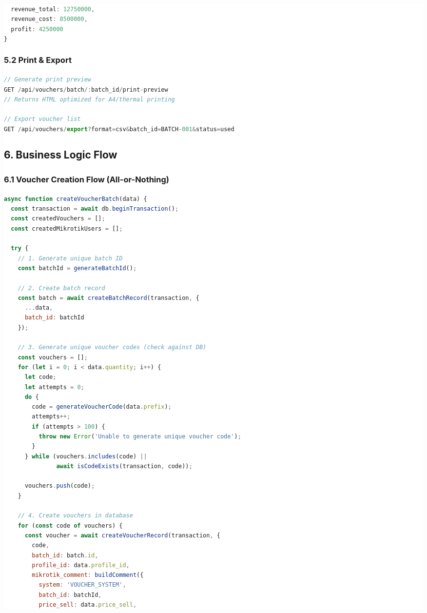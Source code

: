 ```javascript
  revenue_total: 12750000,
  revenue_cost: 8500000,
  profit: 4250000
}
```

### 5.2 Print & Export
```javascript
// Generate print preview
GET /api/vouchers/batch/:batch_id/print-preview
// Returns HTML optimized for A4/thermal printing

// Export voucher list
GET /api/vouchers/export?format=csv&batch_id=BATCH-001&status=used
```

## 6. Business Logic Flow

### 6.1 Voucher Creation Flow (All-or-Nothing)
```javascript
async function createVoucherBatch(data) {
  const transaction = await db.beginTransaction();
  const createdVouchers = [];
  const createdMikrotikUsers = [];

  try {
    // 1. Generate unique batch ID
    const batchId = generateBatchId();

    // 2. Create batch record
    const batch = await createBatchRecord(transaction, {
      ...data,
      batch_id: batchId
    });

    // 3. Generate unique voucher codes (check against DB)
    const vouchers = [];
    for (let i = 0; i < data.quantity; i++) {
      let code;
      let attempts = 0;
      do {
        code = generateVoucherCode(data.prefix);
        attempts++;
        if (attempts > 100) {
          throw new Error('Unable to generate unique voucher code');
        }
      } while (vouchers.includes(code) ||
               await isCodeExists(transaction, code));

      vouchers.push(code);
    }

    // 4. Create vouchers in database
    for (const code of vouchers) {
      const voucher = await createVoucherRecord(transaction, {
        code,
        batch_id: batch.id,
        profile_id: data.profile_id,
        mikrotik_comment: buildComment({
          system: 'VOUCHER_SYSTEM',
          batch_id: batchId,
          price_sell: data.price_sell,
```